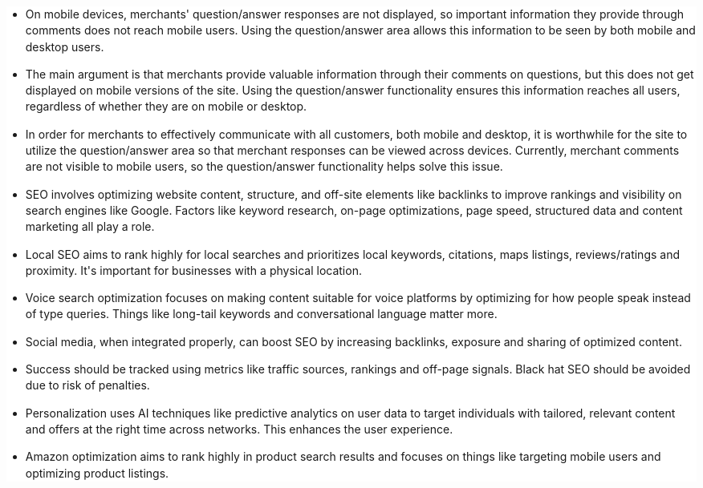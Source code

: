 
- On mobile devices, merchants' question/answer responses are not displayed, so important information they provide through comments does not reach mobile users. Using the question/answer area allows this information to be seen by both mobile and desktop users. 

- The main argument is that merchants provide valuable information through their comments on questions, but this does not get displayed on mobile versions of the site. Using the question/answer functionality ensures this information reaches all users, regardless of whether they are on mobile or desktop.

- In order for merchants to effectively communicate with all customers, both mobile and desktop, it is worthwhile for the site to utilize the question/answer area so that merchant responses can be viewed across devices. Currently, merchant comments are not visible to mobile users, so the question/answer functionality helps solve this issue.

 

- SEO involves optimizing website content, structure, and off-site elements like backlinks to improve rankings and visibility on search engines like Google. Factors like keyword research, on-page optimizations, page speed, structured data and content marketing all play a role. 

- Local SEO aims to rank highly for local searches and prioritizes local keywords, citations, maps listings, reviews/ratings and proximity. It's important for businesses with a physical location.

- Voice search optimization focuses on making content suitable for voice platforms by optimizing for how people speak instead of type queries. Things like long-tail keywords and conversational language matter more.

- Social media, when integrated properly, can boost SEO by increasing backlinks, exposure and sharing of optimized content. 

- Success should be tracked using metrics like traffic sources, rankings and off-page signals. Black hat SEO should be avoided due to risk of penalties.

- Personalization uses AI techniques like predictive analytics on user data to target individuals with tailored, relevant content and offers at the right time across networks. This enhances the user experience.

- Amazon optimization aims to rank highly in product search results and focuses on things like targeting mobile users and optimizing product listings.